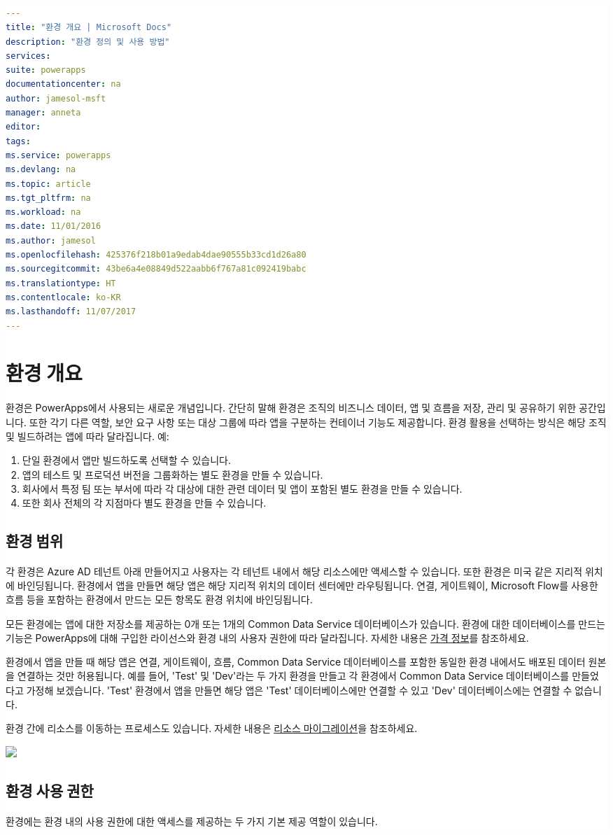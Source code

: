 ```yaml
---
title: "환경 개요 | Microsoft Docs"
description: "환경 정의 및 사용 방법"
services: 
suite: powerapps
documentationcenter: na
author: jamesol-msft
manager: anneta
editor: 
tags: 
ms.service: powerapps
ms.devlang: na
ms.topic: article
ms.tgt_pltfrm: na
ms.workload: na
ms.date: 11/01/2016
ms.author: jamesol
ms.openlocfilehash: 425376f218b01a9edab4dae90555b33cd1d26a80
ms.sourcegitcommit: 43be6a4e08849d522aabb6f767a81c092419babc
ms.translationtype: HT
ms.contentlocale: ko-KR
ms.lasthandoff: 11/07/2017
---
```

# <a name="environments-overview"></a>환경 개요
환경은 PowerApps에서 사용되는 새로운 개념입니다. 간단히 말해 환경은 조직의 비즈니스 데이터, 앱 및 흐름을 저장, 관리 및 공유하기 위한 공간입니다. 또한 각기 다른 역할, 보안 요구 사항 또는 대상 그룹에 따라 앱을 구분하는 컨테이너 기능도 제공합니다. 환경 활용을 선택하는 방식은 해당 조직 및 빌드하려는 앱에 따라 달라집니다. 예:

1. 단일 환경에서 앱만 빌드하도록 선택할 수 있습니다.
2. 앱의 테스트 및 프로덕션 버전을 그룹화하는 별도 환경을 만들 수 있습니다.
3. 회사에서 특정 팀 또는 부서에 따라 각 대상에 대한 관련 데이터 및 앱이 포함된 별도 환경을 만들 수 있습니다.
4. 또한 회사 전체의 각 지점마다 별도 환경을 만들 수 있습니다.  

## <a name="environment-scope"></a>환경 범위
각 환경은 Azure AD 테넌트 아래 만들어지고 사용자는 각 테넌트 내에서 해당 리소스에만 액세스할 수 있습니다. 또한 환경은 미국 같은 지리적 위치에 바인딩됩니다. 환경에서 앱을 만들면 해당 앱은 해당 지리적 위치의 데이터 센터에만 라우팅됩니다. 연결, 게이트웨이, Microsoft Flow를 사용한 흐름 등을 포함하는 환경에서 만드는 모든 항목도 환경 위치에 바인딩됩니다.

모든 환경에는 앱에 대한 저장소를 제공하는 0개 또는 1개의 Common Data Service 데이터베이스가 있습니다. 환경에 대한 데이터베이스를 만드는 기능은 PowerApps에 대해 구입한 라이선스와 환경 내의 사용자 권한에 따라 달라집니다. 자세한 내용은 [가격 정보](pricing-billing-skus.md)를 참조하세요.

환경에서 앱을 만들 때 해당 앱은 연결, 게이트웨이, 흐름, Common Data Service 데이터베이스를 포함한 동일한 환경 내에서도 배포된 데이터 원본을 연결하는 것만 허용됩니다.  예를 들어, 'Test' 및 'Dev'라는 두 가지 환경을 만들고 각 환경에서 Common Data Service 데이터베이스를 만들었다고 가정해 보겠습니다. 'Test' 환경에서 앱을 만들면 해당 앱은 'Test' 데이터베이스에만 연결할 수 있고 'Dev' 데이터베이스에는 연결할 수 없습니다.

환경 간에 리소스를 이동하는 프로세스도 있습니다. 자세한 내용은 [리소스 마이그레이션](environment-and-tenant-migration.md)을 참조하세요.

![](./media/environments-overview/Environments.png)

## <a name="environment-permissions"></a>환경 사용 권한
환경에는 환경 내의 사용 권한에 대한 액세스를 제공하는 두 가지 기본 제공 역할이 있습니다.
